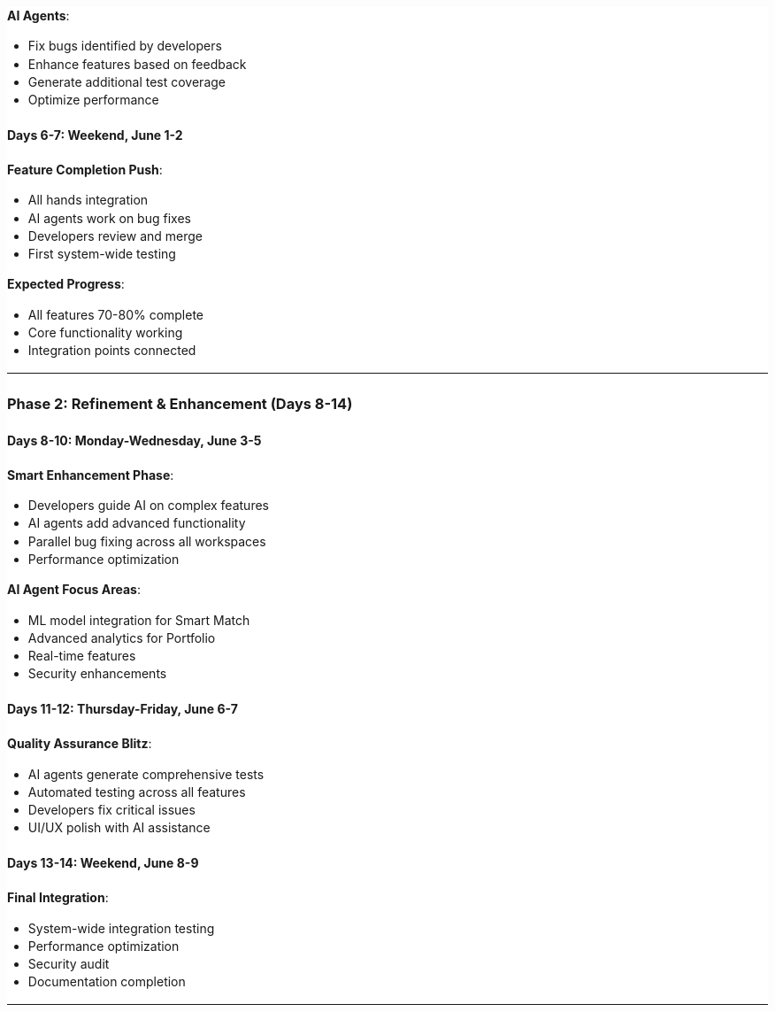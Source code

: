 **AI Agents**:

- Fix bugs identified by developers
- Enhance features based on feedback
- Generate additional test coverage
- Optimize performance

#### Days 6-7: Weekend, June 1-2

**Feature Completion Push**:

- All hands integration
- AI agents work on bug fixes
- Developers review and merge
- First system-wide testing

**Expected Progress**:

- All features 70-80% complete
- Core functionality working
- Integration points connected

---

### Phase 2: Refinement & Enhancement (Days 8-14)

#### Days 8-10: Monday-Wednesday, June 3-5

**Smart Enhancement Phase**:

- Developers guide AI on complex features
- AI agents add advanced functionality
- Parallel bug fixing across all workspaces
- Performance optimization

**AI Agent Focus Areas**:

- ML model integration for Smart Match
- Advanced analytics for Portfolio
- Real-time features
- Security enhancements

#### Days 11-12: Thursday-Friday, June 6-7

**Quality Assurance Blitz**:

- AI agents generate comprehensive tests
- Automated testing across all features
- Developers fix critical issues
- UI/UX polish with AI assistance

#### Days 13-14: Weekend, June 8-9

**Final Integration**:

- System-wide integration testing
- Performance optimization
- Security audit
- Documentation completion

---